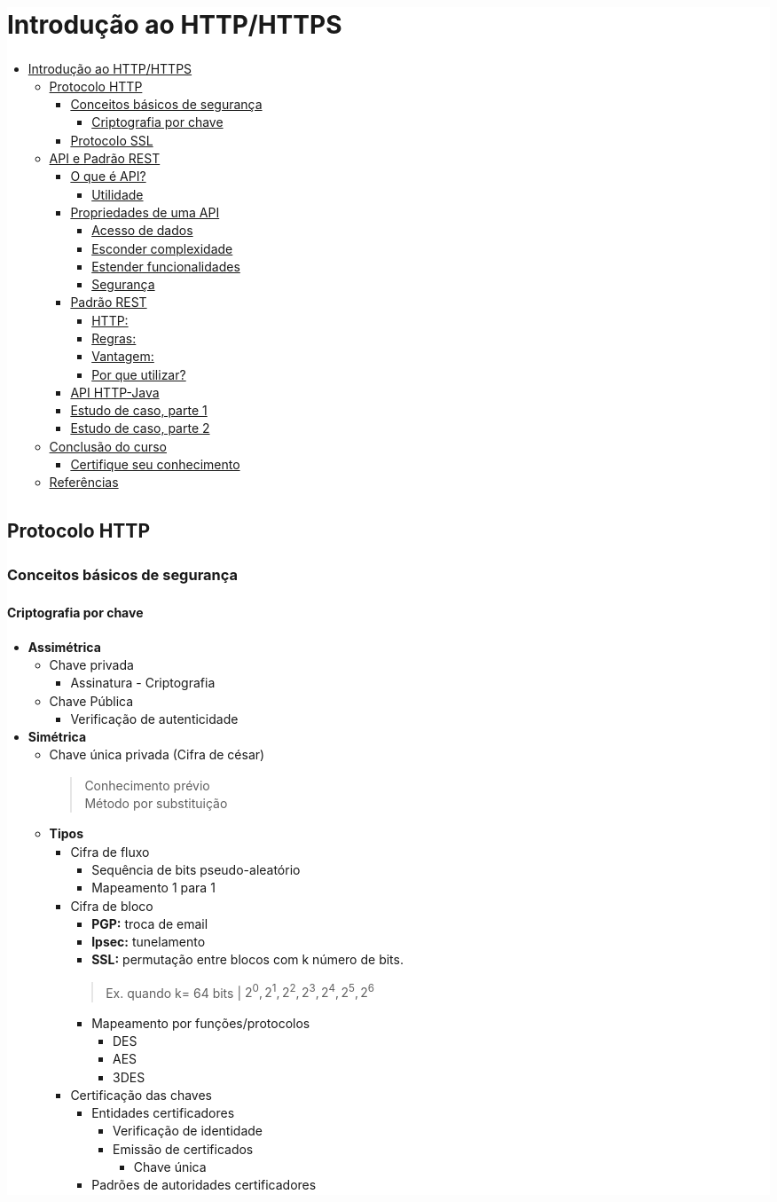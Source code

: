 # Introdução ao HTTP/HTTPS


- [Introdução ao HTTP/HTTPS](#introdução-ao-httphttps)
  - [Protocolo HTTP](#protocolo-http)
    - [Conceitos básicos de segurança](#conceitos-básicos-de-segurança)
      - [Criptografia por chave](#criptografia-por-chave)
    - [Protocolo SSL](#protocolo-ssl)
  - [API e Padrão REST](#api-e-padrão-rest)
    - [O que é API?](#o-que-é-api)
      - [Utilidade](#utilidade)
    - [Propriedades de uma API](#propriedades-de-uma-api)
      - [Acesso de dados](#acesso-de-dados)
      - [Esconder complexidade](#esconder-complexidade)
      - [Estender funcionalidades](#estender-funcionalidades)
      - [Segurança](#segurança)
    - [Padrão REST](#padrão-rest)
      - [HTTP:](#http)
      - [Regras:](#regras)
      - [Vantagem:](#vantagem)
      - [Por que utilizar?](#por-que-utilizar)
    - [API HTTP-Java](#api-http-java)
    - [Estudo de caso, parte 1](#estudo-de-caso-parte-1)
    - [Estudo de caso, parte 2](#estudo-de-caso-parte-2)
  - [Conclusão do curso](#conclusão-do-curso)
    - [Certifique seu conhecimento](#certifique-seu-conhecimento)
  - [Referências](#referências)



## Protocolo HTTP

### Conceitos básicos de segurança

#### Criptografia por chave
- **Assimétrica**
  - Chave privada
    - Assinatura - Criptografia
  - Chave Pública
    - Verificação de autenticidade
- **Simétrica**
  - Chave única privada (Cifra de césar)
    > Conhecimento prévio \
    > Método por substituição
  - **Tipos**
    - Cifra de fluxo
      - Sequência de bits pseudo-aleatório
      - Mapeamento 1 para 1
    - Cifra de bloco
      - **PGP:** troca de email
      - **Ipsec:** tunelamento
      - **SSL:** permutação entre blocos com k número de bits.
      > Ex. quando k= 64 bits | $2^0,2^1,2^2,2^3,2^4,2^5,2^6$
        - Mapeamento por funções/protocolos
          - DES
          - AES
          - 3DES
    - Certificação das chaves
      - Entidades certificadores
        - Verificação de identidade
        - Emissão de certificados
          - Chave única
      - Padrões de autoridades certificadores
